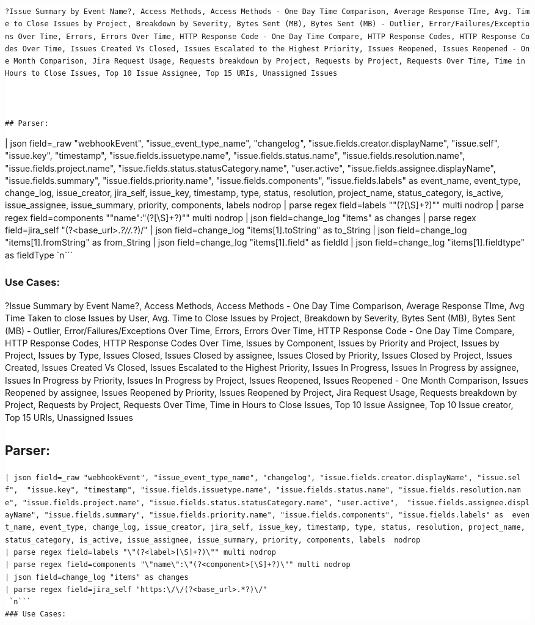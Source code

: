 ```
?Issue Summary by Event Name?, Access Methods, Access Methods - One Day Time Comparison, Average Response TIme, Avg. Time to Close Issues by Project, Breakdown by Severity, Bytes Sent (MB), Bytes Sent (MB) - Outlier, Error/Failures/Exceptions Over Time, Errors, Errors Over Time, HTTP Response Code - One Day Time Compare, HTTP Response Codes, HTTP Response Codes Over Time, Issues Created Vs Closed, Issues Escalated to the Highest Priority, Issues Reopened, Issues Reopened - One Month Comparison, Jira Request Usage, Requests breakdown by Project, Requests by Project, Requests Over Time, Time in Hours to Close Issues, Top 10 Issue Assignee, Top 15 URIs, Unassigned Issues



## Parser:
```
| json field=_raw "webhookEvent", "issue_event_type_name", "changelog", "issue.fields.creator.displayName", "issue.self",  "issue.key", "timestamp", "issue.fields.issuetype.name", "issue.fields.status.name", "issue.fields.resolution.name", "issue.fields.project.name", "issue.fields.status.statusCategory.name", "user.active",  "issue.fields.assignee.displayName", "issue.fields.summary", "issue.fields.priority.name", "issue.fields.components", "issue.fields.labels" as  event_name, event_type, change_log, issue_creator, jira_self, issue_key, timestamp, type, status, resolution, project_name, status_category, is_active, issue_assignee, issue_summary, priority, components, labels  nodrop
| parse regex field=labels "\"(?<label>[\S]+?)\"" multi nodrop
| parse regex field=components "\"name\":\"(?<component>[\S]+?)\"" multi nodrop
| json field=change_log "items" as changes
| parse regex field=jira_self "(?<base_url>.*?//.*?)\/" 
| json field=change_log "items[1].toString" as to_String
| json field=change_log "items[1].fromString" as from_String
| json field=change_log "items[1].field" as fieldId
| json field=change_log "items[1].fieldtype" as fieldType
 `n```
### Use Cases:
?Issue Summary by Event Name?, Access Methods, Access Methods - One Day Time Comparison, Average Response TIme, Avg Time Taken to close Issues by User, Avg. Time to Close Issues by Project, Breakdown by Severity, Bytes Sent (MB), Bytes Sent (MB) - Outlier, Error/Failures/Exceptions Over Time, Errors, Errors Over Time, HTTP Response Code - One Day Time Compare, HTTP Response Codes, HTTP Response Codes Over Time, Issues by Component, Issues by Priority and Project, Issues by Project, Issues by Type, Issues Closed, Issues Closed by assignee, Issues Closed by Priority, Issues Closed by Project, Issues Created, Issues Created Vs Closed, Issues Escalated to the Highest Priority, Issues In Progress, Issues In Progress by assignee, Issues In Progress by Priority, Issues In Progress by Project, Issues Reopened, Issues Reopened - One Month Comparison, Issues Reopened by assignee, Issues Reopened by Priority, Issues Reopened by Project, Jira Request Usage, Requests breakdown by Project, Requests by Project, Requests Over Time, Time in Hours to Close Issues, Top 10 Issue Assignee, Top 10 Issue creator, Top 15 URIs, Unassigned Issues



## Parser:
```
| json field=_raw "webhookEvent", "issue_event_type_name", "changelog", "issue.fields.creator.displayName", "issue.self",  "issue.key", "timestamp", "issue.fields.issuetype.name", "issue.fields.status.name", "issue.fields.resolution.name", "issue.fields.project.name", "issue.fields.status.statusCategory.name", "user.active",  "issue.fields.assignee.displayName", "issue.fields.summary", "issue.fields.priority.name", "issue.fields.components", "issue.fields.labels" as  event_name, event_type, change_log, issue_creator, jira_self, issue_key, timestamp, type, status, resolution, project_name, status_category, is_active, issue_assignee, issue_summary, priority, components, labels  nodrop
| parse regex field=labels "\"(?<label>[\S]+?)\"" multi nodrop
| parse regex field=components "\"name\":\"(?<component>[\S]+?)\"" multi nodrop
| json field=change_log "items" as changes
| parse regex field=jira_self "https:\/\/(?<base_url>.*?)\/" 
 `n```
### Use Cases:
```